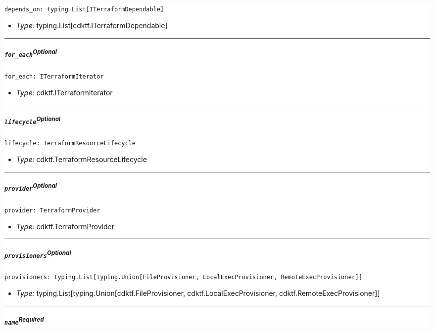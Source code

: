 ```python
depends_on: typing.List[ITerraformDependable]
```

- *Type:* typing.List[cdktf.ITerraformDependable]

---

##### `for_each`<sup>Optional</sup> <a name="for_each" id="@cdktf/provider-gitlab.projectTag.ProjectTagConfig.property.forEach"></a>

```python
for_each: ITerraformIterator
```

- *Type:* cdktf.ITerraformIterator

---

##### `lifecycle`<sup>Optional</sup> <a name="lifecycle" id="@cdktf/provider-gitlab.projectTag.ProjectTagConfig.property.lifecycle"></a>

```python
lifecycle: TerraformResourceLifecycle
```

- *Type:* cdktf.TerraformResourceLifecycle

---

##### `provider`<sup>Optional</sup> <a name="provider" id="@cdktf/provider-gitlab.projectTag.ProjectTagConfig.property.provider"></a>

```python
provider: TerraformProvider
```

- *Type:* cdktf.TerraformProvider

---

##### `provisioners`<sup>Optional</sup> <a name="provisioners" id="@cdktf/provider-gitlab.projectTag.ProjectTagConfig.property.provisioners"></a>

```python
provisioners: typing.List[typing.Union[FileProvisioner, LocalExecProvisioner, RemoteExecProvisioner]]
```

- *Type:* typing.List[typing.Union[cdktf.FileProvisioner, cdktf.LocalExecProvisioner, cdktf.RemoteExecProvisioner]]

---

##### `name`<sup>Required</sup> <a name="name" id="@cdktf/provider-gitlab.projectTag.ProjectTagConfig.property.name"></a>
